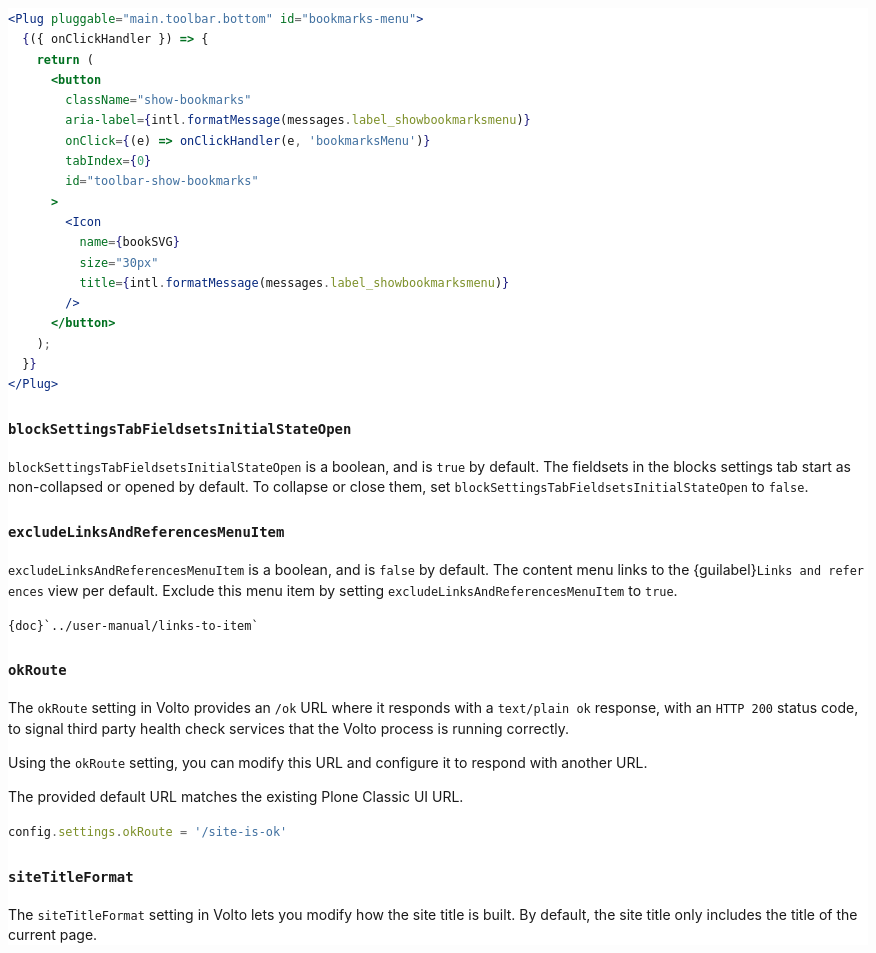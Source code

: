 ```jsx
<Plug pluggable="main.toolbar.bottom" id="bookmarks-menu">
  {({ onClickHandler }) => {
    return (
      <button
        className="show-bookmarks"
        aria-label={intl.formatMessage(messages.label_showbookmarksmenu)}
        onClick={(e) => onClickHandler(e, 'bookmarksMenu')}
        tabIndex={0}
        id="toolbar-show-bookmarks"
      >
        <Icon
          name={bookSVG}
          size="30px"
          title={intl.formatMessage(messages.label_showbookmarksmenu)}
        />
      </button>
    );
  }}
</Plug>
```

### `blockSettingsTabFieldsetsInitialStateOpen`

`blockSettingsTabFieldsetsInitialStateOpen` is a boolean, and is `true` by default.
The fieldsets in the blocks settings tab start as non-collapsed or opened by default.
To collapse or close them, set `blockSettingsTabFieldsetsInitialStateOpen` to `false`.

### `excludeLinksAndReferencesMenuItem`

`excludeLinksAndReferencesMenuItem` is a boolean, and is `false` by default.
The content menu links to the {guilabel}`Links and references` view per default.
Exclude this menu item by setting `excludeLinksAndReferencesMenuItem` to `true`.

```{seealso}
{doc}`../user-manual/links-to-item`
```

### `okRoute`

The `okRoute` setting in Volto provides an `/ok` URL where it responds with a `text/plain ok` response, with an `HTTP 200` status code, to signal third party health check services that the Volto process is running correctly.

Using the `okRoute` setting, you can modify this URL and configure it to respond with another URL.

The provided default URL matches the existing Plone Classic UI URL.

```jsx
config.settings.okRoute = '/site-is-ok'
```

### `siteTitleFormat`

The `siteTitleFormat` setting in Volto lets you modify how the site title is built.
By default, the site title only includes the title of the current page.
